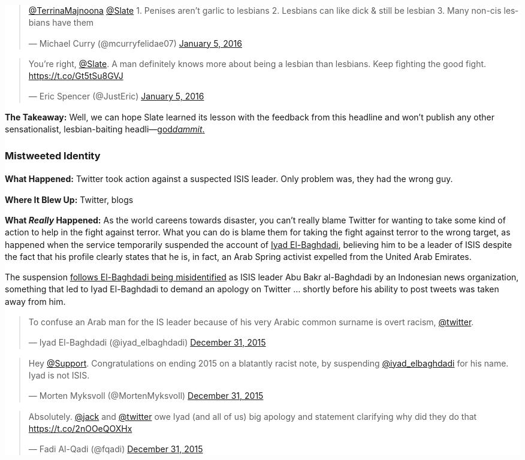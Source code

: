 <blockquote class="twitter-tweet" lang="en" data-conversation="none" readability="7.2923076923077"><p>
<a href="https://twitter.com/TerrinaMajnoona">@TerrinaMajnoona</a> <a href="https://twitter.com/Slate">@Slate</a> 1. Penises aren’t garlic to lesbians 2. Lesbians can like dick &amp; still be lesbian 3. Many non-cis lesbians have them</p>
<p>— Michael Curry (@mcurryfelidae07) <a href="https://twitter.com/mcurryfelidae07/status/684201163571499008">January 5, 2016</a>
</p></blockquote>

<blockquote class="twitter-tweet" lang="en" readability="7.6470588235294">
<p dir="ltr" lang="en">You’re right, <a href="https://twitter.com/Slate">@Slate</a>. A man definitely knows more about being a lesbian than lesbians. Keep fighting the good fight. <a href="https://t.co/Gt5tSu8GVJ">https://t.co/Gt5tSu8GVJ</a></p>
<p>— Eric Spencer (@JustEric) <a href="https://twitter.com/JustEric/status/684369527501643777">January 5, 2016</a></p></blockquote>

<p><strong>The Takeaway:</strong> Well, we can hope Slate learned its lesson with the feedback from this headline and won’t publish any other sensationalist, lesbian-baiting headli—<a href="http://www.slate.com/articles/double_x/doublex/2016/01/jennifer_lawrence_s_style_is_slutty_power_lesbian_what_does_that_mean.html">god<em>dammit</em>. </a></p>
<h3>Mistweeted Identity</h3>
<p><strong>What Happened:</strong> Twitter took action against a suspected ISIS leader. Only problem was, they had the wrong guy.</p>
<p><strong>Where It Blew Up:</strong> Twitter, blogs</p>
<p><strong>What <em>Really</em> Happened:</strong> As the world careens towards disaster, you can’t really blame Twitter for wanting to take some kind of action to help in the fight against terror. What you can do is blame them for taking the fight against terror to the wrong target, as happened when the service temporarily suspended the account of <a href="https://twitter.com/iyad_elbaghdadi?lang=en">Iyad El-Baghdadi</a>, believing him to be a leader of ISIS despite the fact that his profile clearly states that he is, in fact, an Arab Spring activist expelled from the United Arab Emirates.</p>
<p>The suspension <a href="http://www.independent.co.uk/news/world/anti-radicalisation-activist-demands-apology-from-news-site-that-said-his-twitter-account-belonged-a6790621.html">follows El-Baghdadi being misidentified</a> as ISIS leader Abu Bakr al-Baghdadi by an Indonesian news organization, something that led to Iyad El-Baghdadi to demand an apology on Twitter … shortly before his ability to post tweets was taken away from him.</p>
<blockquote class="twitter-tweet" lang="en" readability="8.502994011976"><p>
To confuse an Arab man for the IS leader because of his very Arabic common surname is overt racism, <a href="https://twitter.com/twitter">@twitter</a>.</p>
<p>— Iyad El-Baghdadi (@iyad_elbaghdadi) <a href="https://twitter.com/iyad_elbaghdadi/status/682638994316734464">December 31, 2015</a>
</p></blockquote>

<blockquote class="twitter-tweet" lang="en" data-conversation="none" readability="7.8534031413613">
<p dir="ltr" lang="en">Hey <a href="https://twitter.com/Support">@Support</a>. Congratulations on ending 2015 on a blatantly racist note, by suspending <a href="https://twitter.com/iyad_elbaghdadi">@iyad_elbaghdadi</a> for his name. Iyad is not ISIS.</p>
<p>— Morten Myksvoll (@MortenMyksvoll) <a href="https://twitter.com/MortenMyksvoll/status/682639389764239360">December 31, 2015</a></p></blockquote>

<blockquote class="twitter-tweet" lang="en" readability="6.3646408839779"><p>
Absolutely. <a href="https://twitter.com/jack">@jack</a> and <a href="https://twitter.com/twitter">@twitter</a> owe Iyad (and all of us) big apology and statement clarifying why did they do that <a href="https://t.co/2nOOeQOXHx">https://t.co/2nOOeQOXHx</a></p>
<p>— Fadi Al-Qadi (@fqadi) <a href="https://twitter.com/fqadi/status/682640137377943554">December 31, 2015</a>
</p></blockquote>
